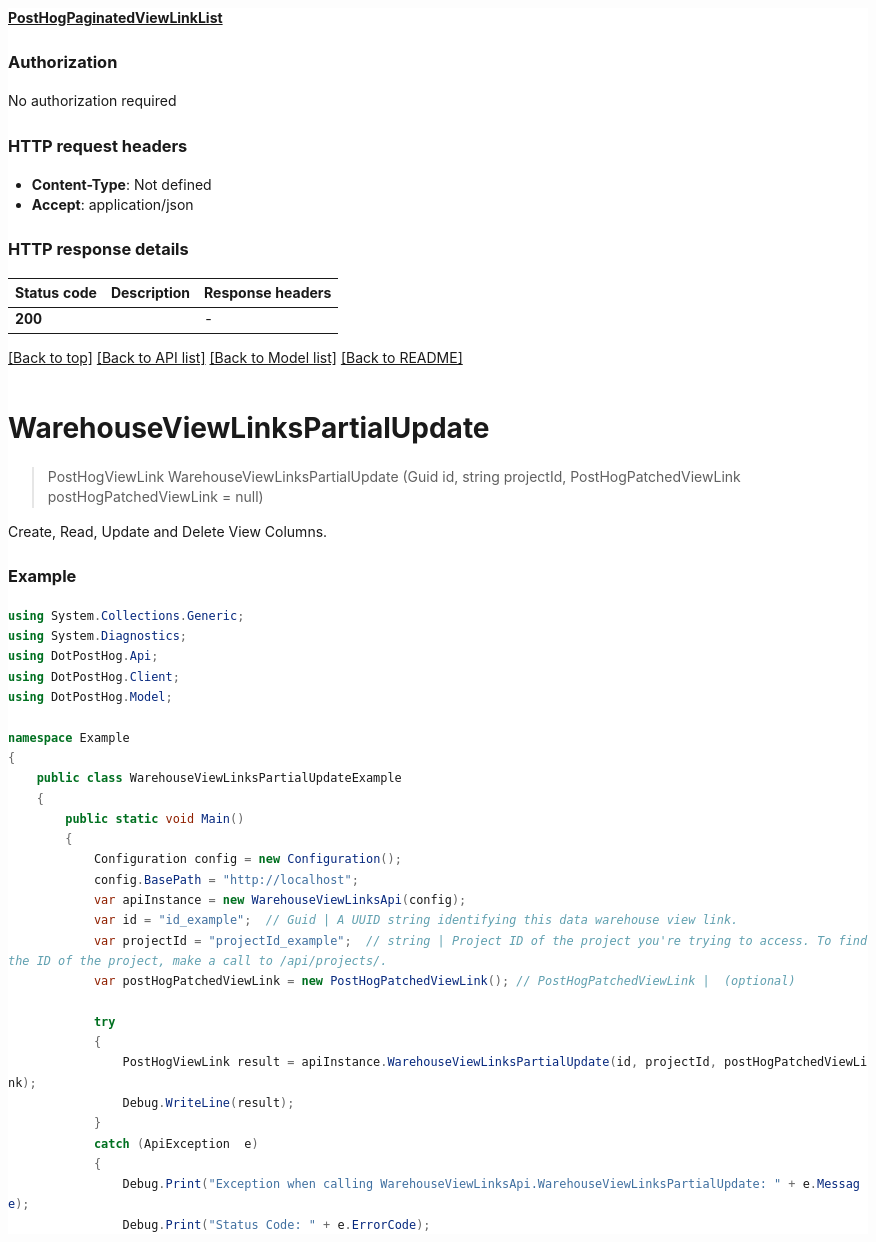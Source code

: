 [**PostHogPaginatedViewLinkList**](PostHogPaginatedViewLinkList.md)

### Authorization

No authorization required

### HTTP request headers

 - **Content-Type**: Not defined
 - **Accept**: application/json


### HTTP response details
| Status code | Description | Response headers |
|-------------|-------------|------------------|
| **200** |  |  -  |

[[Back to top]](#) [[Back to API list]](../README.md#documentation-for-api-endpoints) [[Back to Model list]](../README.md#documentation-for-models) [[Back to README]](../README.md)

<a id="warehouseviewlinkspartialupdate"></a>
# **WarehouseViewLinksPartialUpdate**
> PostHogViewLink WarehouseViewLinksPartialUpdate (Guid id, string projectId, PostHogPatchedViewLink postHogPatchedViewLink = null)



Create, Read, Update and Delete View Columns.

### Example
```csharp
using System.Collections.Generic;
using System.Diagnostics;
using DotPostHog.Api;
using DotPostHog.Client;
using DotPostHog.Model;

namespace Example
{
    public class WarehouseViewLinksPartialUpdateExample
    {
        public static void Main()
        {
            Configuration config = new Configuration();
            config.BasePath = "http://localhost";
            var apiInstance = new WarehouseViewLinksApi(config);
            var id = "id_example";  // Guid | A UUID string identifying this data warehouse view link.
            var projectId = "projectId_example";  // string | Project ID of the project you're trying to access. To find the ID of the project, make a call to /api/projects/.
            var postHogPatchedViewLink = new PostHogPatchedViewLink(); // PostHogPatchedViewLink |  (optional) 

            try
            {
                PostHogViewLink result = apiInstance.WarehouseViewLinksPartialUpdate(id, projectId, postHogPatchedViewLink);
                Debug.WriteLine(result);
            }
            catch (ApiException  e)
            {
                Debug.Print("Exception when calling WarehouseViewLinksApi.WarehouseViewLinksPartialUpdate: " + e.Message);
                Debug.Print("Status Code: " + e.ErrorCode);
```